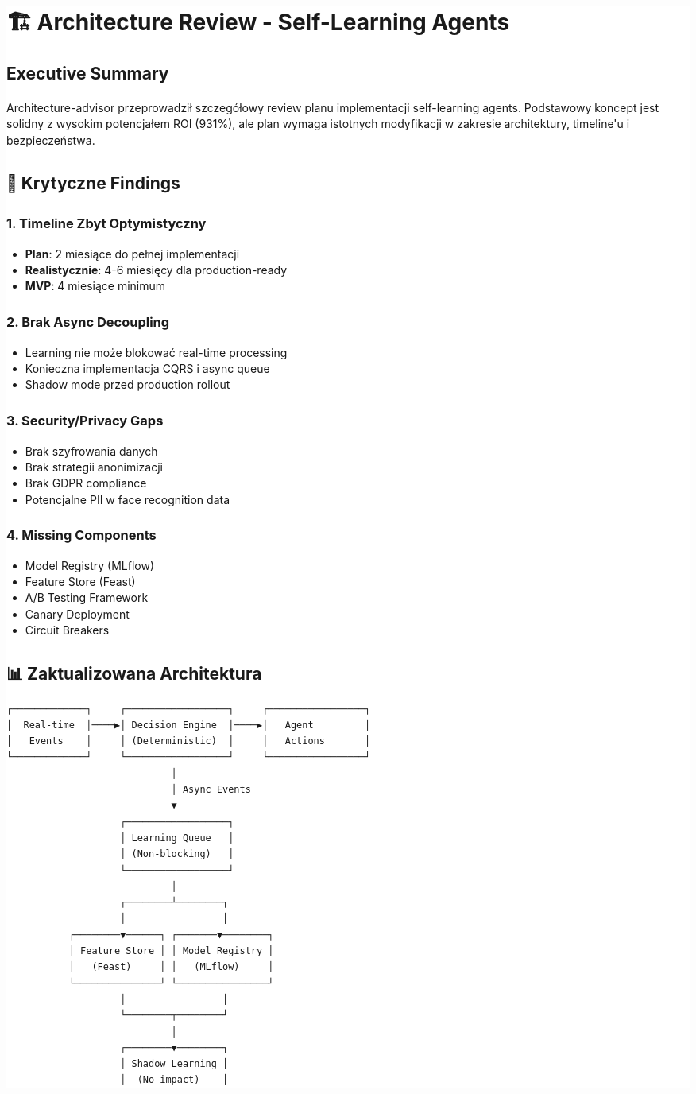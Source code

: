 # 🏗️ Architecture Review - Self-Learning Agents

## Executive Summary

Architecture-advisor przeprowadził szczegółowy review planu implementacji self-learning agents. Podstawowy koncept jest solidny z wysokim potencjałem ROI (931%), ale plan wymaga istotnych modyfikacji w zakresie architektury, timeline'u i bezpieczeństwa.

## 🚨 Krytyczne Findings

### 1. **Timeline Zbyt Optymistyczny**
- **Plan**: 2 miesiące do pełnej implementacji
- **Realistycznie**: 4-6 miesięcy dla production-ready
- **MVP**: 4 miesiące minimum

### 2. **Brak Async Decoupling**
- Learning nie może blokować real-time processing
- Konieczna implementacja CQRS i async queue
- Shadow mode przed production rollout

### 3. **Security/Privacy Gaps**
- Brak szyfrowania danych
- Brak strategii anonimizacji  
- Brak GDPR compliance
- Potencjalne PII w face recognition data

### 4. **Missing Components**
- Model Registry (MLflow)
- Feature Store (Feast)
- A/B Testing Framework
- Canary Deployment
- Circuit Breakers

## 📊 Zaktualizowana Architektura

```
┌─────────────┐     ┌──────────────────┐     ┌─────────────────┐
│  Real-time  │────▶│ Decision Engine  │────▶│   Agent         │
│   Events    │     │ (Deterministic)  │     │   Actions       │
└─────────────┘     └──────────────────┘     └─────────────────┘
                             │
                             │ Async Events
                             ▼
                    ┌──────────────────┐
                    │ Learning Queue   │
                    │ (Non-blocking)   │
                    └──────────────────┘
                             │
                    ┌────────┴────────┐
                    │                 │
           ┌────────▼──────┐ ┌───────▼────────┐
           │ Feature Store │ │ Model Registry │
           │   (Feast)     │ │   (MLflow)     │
           └───────────────┘ └────────────────┘
                    │                 │
                    └────────┬────────┘
                             │
                    ┌────────▼────────┐
                    │ Shadow Learning │
                    │  (No impact)    │
```